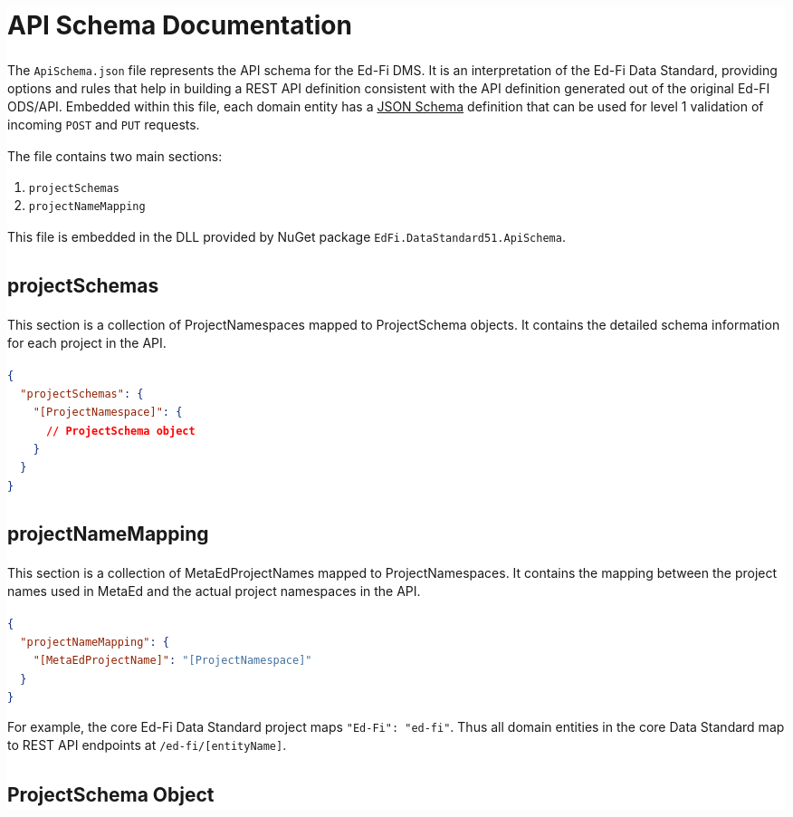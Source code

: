 # API Schema Documentation

The `ApiSchema.json` file represents the API schema for the Ed-Fi DMS. It is an
interpretation of the Ed-Fi Data Standard, providing options and rules that help
in building a REST API definition consistent with the API definition generated
out of the original Ed-FI ODS/API. Embedded within this file, each domain entity
has a [JSON Schema](https://json-schema.org/) definition that can be used for
level 1 validation of incoming `POST` and `PUT` requests.

The file contains two main sections:

1. `projectSchemas`
2. `projectNameMapping`

This file is embedded in the DLL provided by NuGet package
`EdFi.DataStandard51.ApiSchema`.

## projectSchemas

This section is a collection of ProjectNamespaces mapped to ProjectSchema
objects. It contains the detailed schema information for each
project in the API.

```json
{
  "projectSchemas": {
    "[ProjectNamespace]": {
      // ProjectSchema object
    }
  }
}
```

## projectNameMapping

This section is a collection of MetaEdProjectNames mapped to ProjectNamespaces.
It contains the mapping between the project names used in MetaEd and the actual
project namespaces in the API.

```json
{
  "projectNameMapping": {
    "[MetaEdProjectName]": "[ProjectNamespace]"
  }
}
```

For example, the core Ed-Fi Data Standard project maps `"Ed-Fi": "ed-fi"`. Thus
all domain entities in the core Data Standard map to REST API endpoints at
`/ed-fi/[entityName]`.

## ProjectSchema Object
